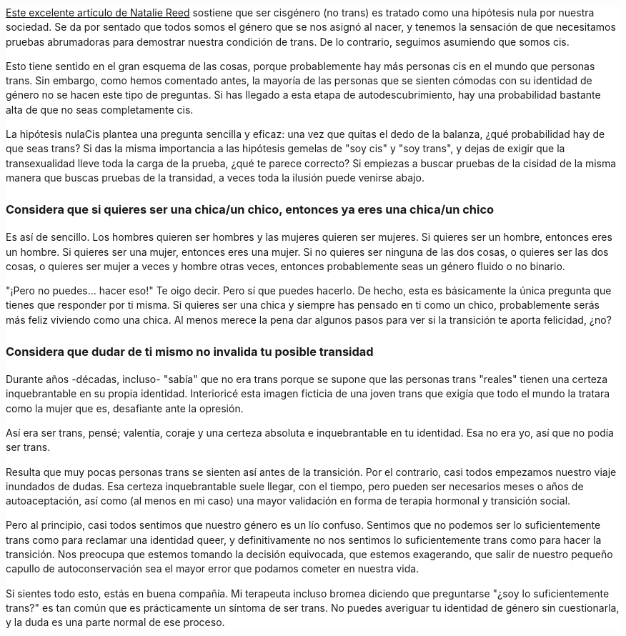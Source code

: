 [Este excelente artículo de Natalie Reed](https://freethoughtblogs.com/nataliereed/2012/04/17/the-null-hypothecis/) sostiene que ser cisgénero (no trans) es tratado como una hipótesis nula por nuestra sociedad. Se da por sentado que todos somos el género que se nos asignó al nacer, y tenemos la sensación de que necesitamos pruebas abrumadoras para demostrar nuestra condición de trans. De lo contrario, seguimos asumiendo que somos cis.

Esto tiene sentido en el gran esquema de las cosas, porque probablemente hay más personas cis en el mundo que personas trans. Sin embargo, como hemos comentado antes, la mayoría de las personas que se sienten cómodas con su identidad de género no se hacen este tipo de preguntas. Si has llegado a esta etapa de autodescubrimiento, hay una probabilidad bastante alta de que no seas completamente cis.

La hipótesis nulaCis plantea una pregunta sencilla y eficaz: una vez que quitas el dedo de la balanza, ¿qué probabilidad hay de que seas trans? Si das la misma importancia a las hipótesis gemelas de "soy cis" y "soy trans", y dejas de exigir que la transexualidad lleve toda la carga de la prueba, ¿qué te parece correcto? Si empiezas a buscar pruebas de la cisidad de la misma manera que buscas pruebas de la transidad, a veces toda la ilusión puede venirse abajo.

### Considera que si quieres ser una chica/un chico, entonces ya eres una chica/un chico

Es así de sencillo. Los hombres quieren ser hombres y las mujeres quieren ser mujeres. Si quieres ser un hombre, entonces eres un hombre. Si quieres ser una mujer, entonces eres una mujer. Si no quieres ser ninguna de las dos cosas, o quieres ser las dos cosas, o quieres ser mujer a veces y hombre otras veces, entonces probablemente seas un género fluido o no binario.

"¡Pero no puedes... hacer eso!" Te oigo decir. Pero sí que puedes hacerlo. De hecho, esta es básicamente la única pregunta que tienes que responder por ti misma. Si quieres ser una chica y siempre has pensado en ti como un chico, probablemente serás más feliz viviendo como una chica. Al menos merece la pena dar algunos pasos para ver si la transición te aporta felicidad, ¿no?

### Considera que dudar de ti mismo no invalida tu posible transidad

Durante años -décadas, incluso- "sabía" que no era trans porque se supone que las personas trans "reales" tienen una certeza inquebrantable en su propia identidad. Interioricé esta imagen ficticia de una joven trans que exigía que todo el mundo la tratara como la mujer que es, desafiante ante la opresión.

Así era ser trans, pensé; valentía, coraje y una certeza absoluta e inquebrantable en tu identidad. Esa no era yo, así que no podía ser trans.

Resulta que muy pocas personas trans se sienten así antes de la transición. Por el contrario, casi todos empezamos nuestro viaje inundados de dudas. Esa certeza inquebrantable suele llegar, con el tiempo, pero pueden ser necesarios meses o años de autoaceptación, así como (al menos en mi caso) una mayor validación en forma de terapia hormonal y transición social.

Pero al principio, casi todos sentimos que nuestro género es un lío confuso. Sentimos que no podemos ser lo suficientemente trans como para reclamar una identidad queer, y definitivamente no nos sentimos lo suficientemente trans como para hacer la transición. Nos preocupa que estemos tomando la decisión equivocada, que estemos exagerando, que salir de nuestro pequeño capullo de autoconservación sea el mayor error que podamos cometer en nuestra vida.

Si sientes todo esto, estás en buena compañía. Mi terapeuta incluso bromea diciendo que preguntarse "¿soy lo suficientemente trans?" es tan común que es prácticamente un síntoma de ser trans. No puedes averiguar tu identidad de género sin cuestionarla, y la duda es una parte normal de ese proceso.
